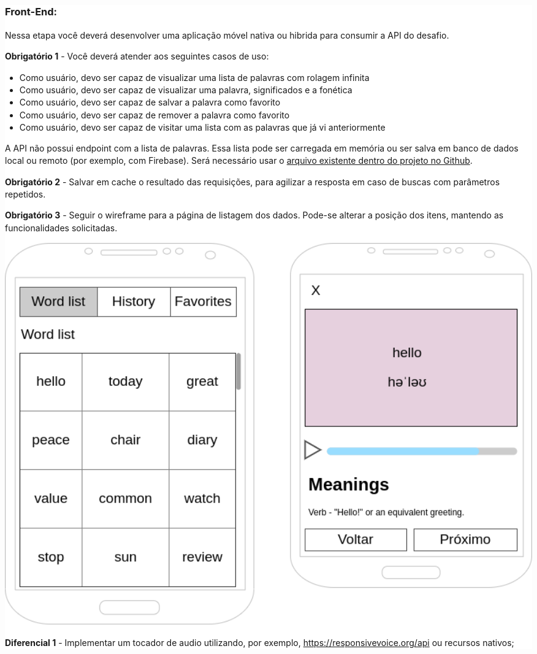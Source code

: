 ### Front-End:

Nessa etapa você deverá desenvolver uma aplicação móvel nativa ou hibrida para consumir a API do desafio.

**Obrigatório 1** - Você deverá atender aos seguintes casos de uso:

- Como usuário, devo ser capaz de visualizar uma lista de palavras com rolagem infinita
- Como usuário, devo ser capaz de visualizar uma palavra, significados e a fonética
- Como usuário, devo ser capaz de salvar a palavra como favorito
- Como usuário, devo ser capaz de remover a palavra como favorito
- Como usuário, devo ser capaz de visitar uma lista com as palavras que já vi anteriormente

A API não possui endpoint com a lista de palavras. Essa lista pode ser carregada em memória ou ser salva em banco de dados local ou remoto (por exemplo, com Firebase). Será necessário usar o [arquivo existente dentro do projeto no Github](https://github.com/dwyl/english-words/blob/master/words_dictionary.json).

**Obrigatório 2** - Salvar em cache o resultado das requisições, para agilizar a resposta em caso de buscas com parâmetros repetidos.

**Obrigatório 3** - Seguir o wireframe para a página de listagem dos dados. Pode-se alterar a posição dos itens, mantendo as funcionalidades solicitadas.

<img src="./img/wireframe.png" width="100%" />

**Diferencial 1** - Implementar um tocador de audio utilizando, por exemplo, https://responsivevoice.org/api ou recursos nativos;
